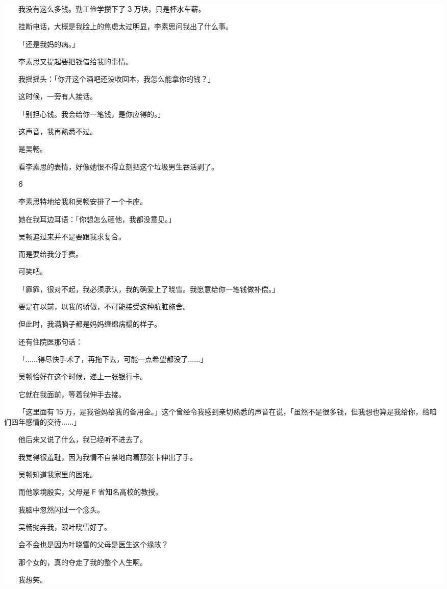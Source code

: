 &emsp;&emsp;我没有这么多钱。勤工俭学攒下了 3 万块，只是杯水车薪。  
  
&emsp;&emsp;挂断电话，大概是我脸上的焦虑太过明显，李素思问我出了什么事。  
  
&emsp;&emsp;「还是我妈的病。」  
  
&emsp;&emsp;李素思又提起要把钱借给我的事情。  
  
&emsp;&emsp;我摇摇头：「你开这个酒吧还没收回本，我怎么能拿你的钱？」  
  
&emsp;&emsp;这时候，一旁有人接话。  
  
&emsp;&emsp;「别担心钱。我会给你一笔钱，是你应得的。」  
  
&emsp;&emsp;这声音，我再熟悉不过。  
  
&emsp;&emsp;是吴畅。  
  
&emsp;&emsp;看李素思的表情，好像她恨不得立刻把这个垃圾男生吞活剥了。  
  
&emsp;&emsp;6  
  
&emsp;&emsp;李素思特地给我和吴畅安排了一个卡座。  
  
&emsp;&emsp;她在我耳边耳语：「你想怎么砸他，我都没意见。」  
  
&emsp;&emsp;吴畅追过来并不是要跟我求复合。  
  
&emsp;&emsp;而是要给我分手费。  
  
&emsp;&emsp;可笑吧。  
  
&emsp;&emsp;「霏霏，很对不起，我必须承认，我的确爱上了晓雪。我愿意给你一笔钱做补偿。」  
  
&emsp;&emsp;要是在以前，以我的骄傲，不可能接受这种肮脏施舍。  
  
&emsp;&emsp;但此时，我满脑子都是妈妈缠绵病榻的样子。  
  
&emsp;&emsp;还有住院医那句话：  
  
&emsp;&emsp;「……得尽快手术了，再拖下去，可能一点希望都没了……」  
  
&emsp;&emsp;吴畅恰好在这个时候，递上一张银行卡。  
  
&emsp;&emsp;它就在我面前，等着我伸手去接。  
  
&emsp;&emsp;「这里面有 15 万，是我爸妈给我的备用金。」这个曾经令我感到亲切熟悉的声音在说，「虽然不是很多钱，但我想也算是我给你，给咱们四年感情的交待……」  
  
&emsp;&emsp;他后来又说了什么，我已经听不进去了。  
  
&emsp;&emsp;我觉得很羞耻，因为我情不自禁地向着那张卡伸出了手。  
  
&emsp;&emsp;吴畅知道我家里的困难。  
  
&emsp;&emsp;而他家境殷实，父母是 F 省知名高校的教授。  
  
&emsp;&emsp;我脑中忽然闪过一个念头。  
  
&emsp;&emsp;吴畅抛弃我，跟叶晓雪好了。  
  
&emsp;&emsp;会不会也是因为叶晓雪的父母是医生这个缘故？  
  
&emsp;&emsp;那个女的，真的夺走了我的整个人生啊。  
  
&emsp;&emsp;我想笑。  
  